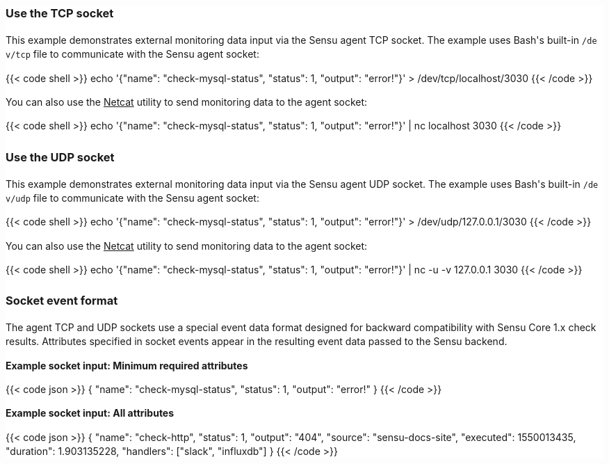 ### Use the TCP socket

This example demonstrates external monitoring data input via the Sensu agent TCP socket.
The example uses Bash's built-in `/dev/tcp` file to communicate with the Sensu agent socket:

{{< code shell >}}
echo '{"name": "check-mysql-status", "status": 1, "output": "error!"}' > /dev/tcp/localhost/3030
{{< /code >}}

You can also use the [Netcat][19] utility to send monitoring data to the agent socket:

{{< code shell >}}
echo '{"name": "check-mysql-status", "status": 1, "output": "error!"}' | nc localhost 3030
{{< /code >}}

### Use the UDP socket

This example demonstrates external monitoring data input via the Sensu agent UDP socket.
The example uses Bash's built-in `/dev/udp` file to communicate with the Sensu agent socket:

{{< code shell >}}
echo '{"name": "check-mysql-status", "status": 1, "output": "error!"}' > /dev/udp/127.0.0.1/3030
{{< /code >}}

You can also use the [Netcat][19] utility to send monitoring data to the agent socket:

{{< code shell >}}
echo '{"name": "check-mysql-status", "status": 1, "output": "error!"}' | nc -u -v 127.0.0.1 3030
{{< /code >}}

### Socket event format

The agent TCP and UDP sockets use a special event data format designed for backward compatibility with Sensu Core 1.x check results.
Attributes specified in socket events appear in the resulting event data passed to the Sensu backend.

**Example socket input: Minimum required attributes**

{{< code json >}}
{
  "name": "check-mysql-status",
  "status": 1,
  "output": "error!"
}
{{< /code >}}

**Example socket input: All attributes**

{{< code json >}}
{
  "name": "check-http",
  "status": 1,
  "output": "404",
  "source": "sensu-docs-site",
  "executed": 1550013435,
  "duration": 1.903135228,
  "handlers": ["slack", "influxdb"]
}
{{< /code >}}


[1]: ../../../operations/deploy-sensu/install-sensu#install-sensu-agents
[2]: ../backend/
[3]: ../../observe-entities/entities/
[4]: #keepalive-configuration-flags
[5]: ../../../files/windows/agent.yml
[6]: ../../../sensuctl/
[7]: ../../observe-events/events/
[8]: ../../observe-process/handlers/
[9]: ../../observe-filter/filters/
[10]: ../../observe-transform/mutators/
[11]: https://en.wikipedia.org/wiki/Configuration_management_database
[12]: https://www.servicenow.com/products/it-operations-management.html
[13]: #ephemeral-agent-configuration-flags
[14]: ../checks/
[15]: https://en.wikipedia.org/wiki/Publish%E2%80%93subscribe_pattern
[16]: #general-configuration-flags
[17]: #socket-configuration-flags
[18]: #api-configuration-flags
[19]: https://sourceforge.net/projects/netcat/
[20]: https://en.wikipedia.org/wiki/Dead_man%27s_switch
[21]: https://github.com/etsy/statsd
[22]: #statsd-configuration-flags
[23]: https://github.com/statsd/statsd#key-concepts
[24]: #configuration-via-flags
[25]: ../../../api/#response-filtering
[26]: ../../../sensuctl/filter-responses/
[27]: ../tokens/
[28]: ../subscriptions/
[29]: ../../../plugins/assets/
[30]: #cache-dir
[31]: ../hooks/
[32]: ../checks/#proxy-entity-name-attribute
[33]: ../../observe-entities/monitor-external-resources/
[34]: #backend-heartbeat-interval
[35]: ../backend#datastore-and-cluster-configuration-flags
[36]: ../../../operations/deploy-sensu/cluster-sensu/
[37]: ../backend#general-configuration-flags
[38]: #name
[39]: ../../../operations/control-access/rbac/
[40]: ../../observe-process/send-slack-alerts/
[41]: ../../observe-process/handlers/#send-registration-events
[42]: #backend-heartbeat-timeout
[43]: #backend-handshake-timeout
[44]: ../checks#ttl-attribute
[45]: https://en.m.wikipedia.org/wiki/WebSocket
[46]: ../../../operations/deploy-sensu/secure-sensu/
[47]: https://en.m.wikipedia.org/wiki/Protocol_Buffers
[48]: #example-allow-list-configuration
[49]: #allow-list-configuration-commands
[50]: #configuration-via-environment-variables
[51]: #events-post-specification
[52]: ../../observe-process/handlers/#keepalive-event-handlers
[53]: #keepalive-handlers-flag
[54]: ../../../web-ui/search#search-for-labels
[56]: #allow-list
[57]: ../../observe-filter/filters#reduce-alert-fatigue-for-keepalive-events
[58]: #keepalive-warning-timeout-flag
[59]: ../../../operations/control-access/#use-built-in-basic-authentication
[60]: #log-level
[61]: #retry-min
[62]: #retry-multiplier